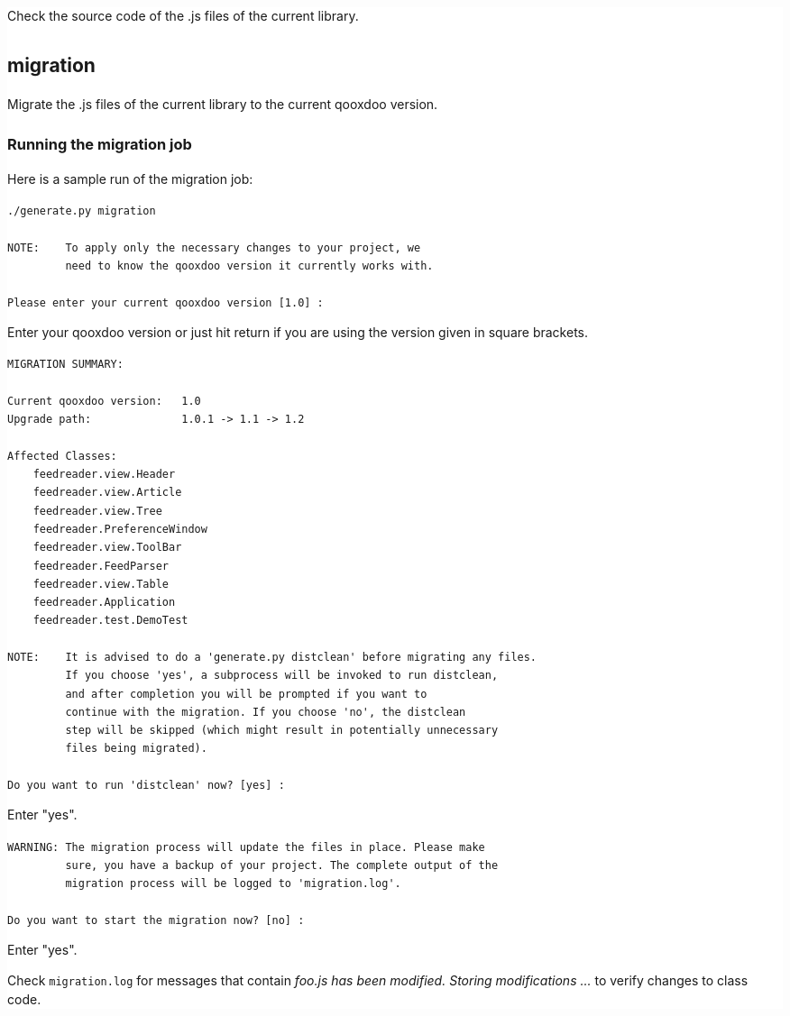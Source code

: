 Check the source code of the .js files of the current library.

migration
---------

Migrate the .js files of the current library to the current qooxdoo version.

### Running the migration job

Here is a sample run of the migration job:

    ./generate.py migration

    NOTE:    To apply only the necessary changes to your project, we
             need to know the qooxdoo version it currently works with.

    Please enter your current qooxdoo version [1.0] :

Enter your qooxdoo version or just hit return if you are using the version given in square brackets.

    MIGRATION SUMMARY:

    Current qooxdoo version:   1.0
    Upgrade path:              1.0.1 -> 1.1 -> 1.2

    Affected Classes:
        feedreader.view.Header
        feedreader.view.Article
        feedreader.view.Tree
        feedreader.PreferenceWindow
        feedreader.view.ToolBar
        feedreader.FeedParser
        feedreader.view.Table
        feedreader.Application
        feedreader.test.DemoTest

    NOTE:    It is advised to do a 'generate.py distclean' before migrating any files.
             If you choose 'yes', a subprocess will be invoked to run distclean,
             and after completion you will be prompted if you want to
             continue with the migration. If you choose 'no', the distclean
             step will be skipped (which might result in potentially unnecessary
             files being migrated).

    Do you want to run 'distclean' now? [yes] :

Enter "yes".

    WARNING: The migration process will update the files in place. Please make
             sure, you have a backup of your project. The complete output of the
             migration process will be logged to 'migration.log'.

    Do you want to start the migration now? [no] :

Enter "yes".

Check `migration.log` for messages that contain *foo.js has been modified. Storing modifications ...* to verify changes to class code.
